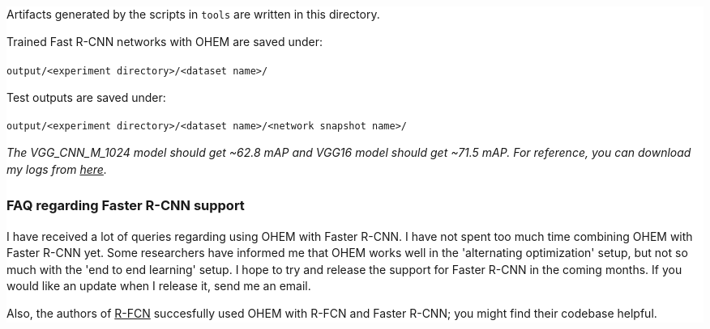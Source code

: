 Artifacts generated by the scripts in `tools` are written in this directory.

Trained Fast R-CNN networks with OHEM are saved under:

```
output/<experiment directory>/<dataset name>/
```

Test outputs are saved under:

```
output/<experiment directory>/<dataset name>/<network snapshot name>/
```

*The VGG_CNN_M_1024 model should get ~62.8 mAP and VGG16 model should get ~71.5 mAP. For reference, you can download my logs from [here](http://graphics.cs.cmu.edu/projects/ohem/data/logs.tgz).*

### FAQ regarding Faster R-CNN support

I have received a lot of queries regarding using OHEM with Faster R-CNN. I have not spent too much time combining OHEM with Faster R-CNN yet. Some researchers have informed me that OHEM works well in the 'alternating optimization' setup, but not so much with the 'end to end learning' setup. I hope to try and release the support for Faster R-CNN in the coming months. If you would like an update when I release it, send me an email. 

Also, the authors of [R-FCN](https://github.com/daijifeng001/R-FCN) succesfully used OHEM with R-FCN and Faster R-CNN; you might find their codebase helpful.
